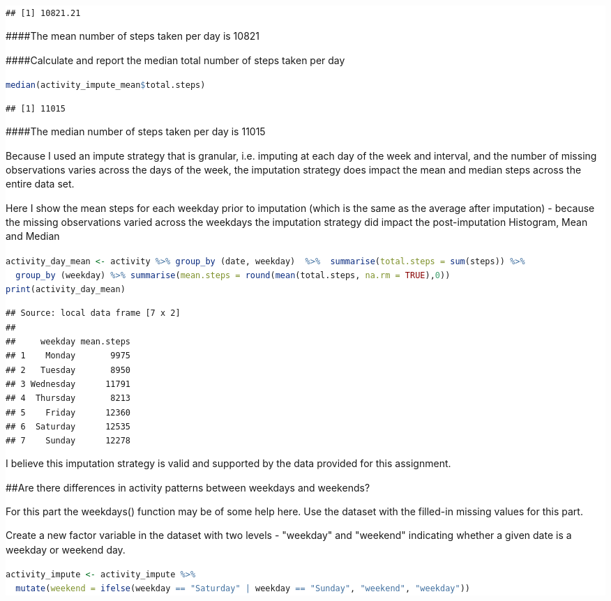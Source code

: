 ```
## [1] 10821.21
```
####The mean number of steps taken per day is 10821

####Calculate and report the median total number of steps taken per day

```r
median(activity_impute_mean$total.steps)
```

```
## [1] 11015
```
####The median number of steps taken per day is 11015

Because I used an impute strategy that is granular, i.e. imputing at each day of the week and interval, and the number of missing observations varies across the days of the week, the imputation strategy does impact the mean and median steps across the entire data set.  

Here I show the mean steps for each weekday prior to imputation (which is the same as the average after imputation) - because the missing observations varied across the weekdays the imputation strategy did impact the post-imputation Histogram, Mean and Median

```r
activity_day_mean <- activity %>% group_by (date, weekday)  %>%  summarise(total.steps = sum(steps)) %>% 
  group_by (weekday) %>% summarise(mean.steps = round(mean(total.steps, na.rm = TRUE),0))
print(activity_day_mean)
```

```
## Source: local data frame [7 x 2]
## 
##     weekday mean.steps
## 1    Monday       9975
## 2   Tuesday       8950
## 3 Wednesday      11791
## 4  Thursday       8213
## 5    Friday      12360
## 6  Saturday      12535
## 7    Sunday      12278
```

I believe this imputation strategy is valid and supported by the data provided for this assignment.

##Are there differences in activity patterns between weekdays and weekends?

For this part the weekdays() function may be of some help here. Use the dataset with the filled-in missing values for this part.

Create a new factor variable in the dataset with two levels - "weekday" and "weekend" indicating whether a given date is a weekday or weekend day.


```r
activity_impute <- activity_impute %>% 
  mutate(weekend = ifelse(weekday == "Saturday" | weekday == "Sunday", "weekend", "weekday"))
```
